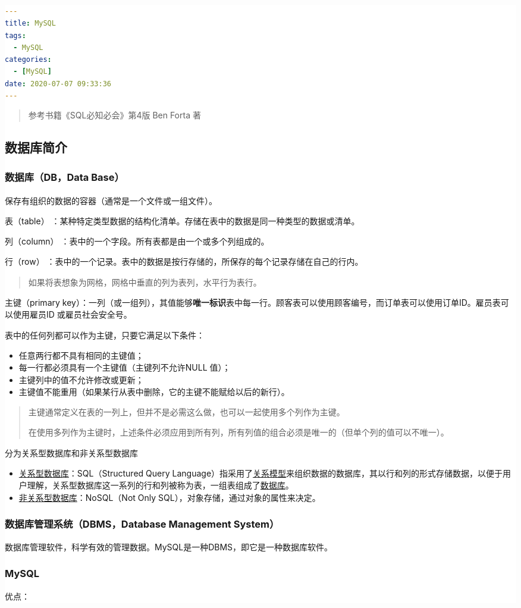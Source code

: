```yaml
---
title: MySQL
tags:
  - MySQL
categories:
  - [MySQL]
date: 2020-07-07 09:33:36
---
```


> 参考书籍《SQL必知必会》第4版 Ben Forta 著

## 数据库简介

### 数据库（DB，Data Base）

保存有组织的数据的容器（通常是一个文件或一组文件）。

表（table） ：某种特定类型数据的结构化清单。存储在表中的数据是同一种类型的数据或清单。

列（column） ：表中的一个字段。所有表都是由一个或多个列组成的。

行（row） ：表中的一个记录。表中的数据是按行存储的，所保存的每个记录存储在自己的行内。

> 如果将表想象为网格，网格中垂直的列为表列，水平行为表行。

主键（primary key）：一列（或一组列），其值能够**唯一标识**表中每一行。顾客表可以使用顾客编号，而订单表可以使用订单ID。雇员表可以使用雇员ID 或雇员社会安全号。

表中的任何列都可以作为主键，只要它满足以下条件：

+ 任意两行都不具有相同的主键值；
+ 每一行都必须具有一个主键值（主键列不允许NULL 值）；
+ 主键列中的值不允许修改或更新；
+ 主键值不能重用（如果某行从表中删除，它的主键不能赋给以后的新行）。

> 主键通常定义在表的一列上，但并不是必需这么做，也可以一起使用多个列作为主键。
>
> 在使用多列作为主键时，上述条件必须应用到所有列，所有列值的组合必须是唯一的（但单个列的值可以不唯一）。

分为关系型数据库和非关系型数据库

+ [关系型数据库](https://baike.baidu.com/item/%E5%85%B3%E7%B3%BB%E5%9E%8B%E6%95%B0%E6%8D%AE%E5%BA%93/8999831)：SQL（Structured Query Language）指采用了[关系模型](https://baike.baidu.com/item/关系模型/3189329)来组织数据的数据库，其以行和列的形式存储数据，以便于用户理解，关系型数据库这一系列的行和列被称为表，一组表组成了[数据库](https://baike.baidu.com/item/数据库/103728)。
+ [非关系型数据库](https://baike.baidu.com/item/NoSQL/8828247?fromtitle=%E9%9D%9E%E5%85%B3%E7%B3%BB%E5%9E%8B%E6%95%B0%E6%8D%AE%E5%BA%93&fromid=6376860&fr=aladdin)：NoSQL（Not Only SQL），对象存储，通过对象的属性来决定。

### 数据库管理系统（DBMS，Database Management System）

数据库管理软件，科学有效的管理数据。MySQL是一种DBMS，即它是一种数据库软件。

### MySQL

优点：
